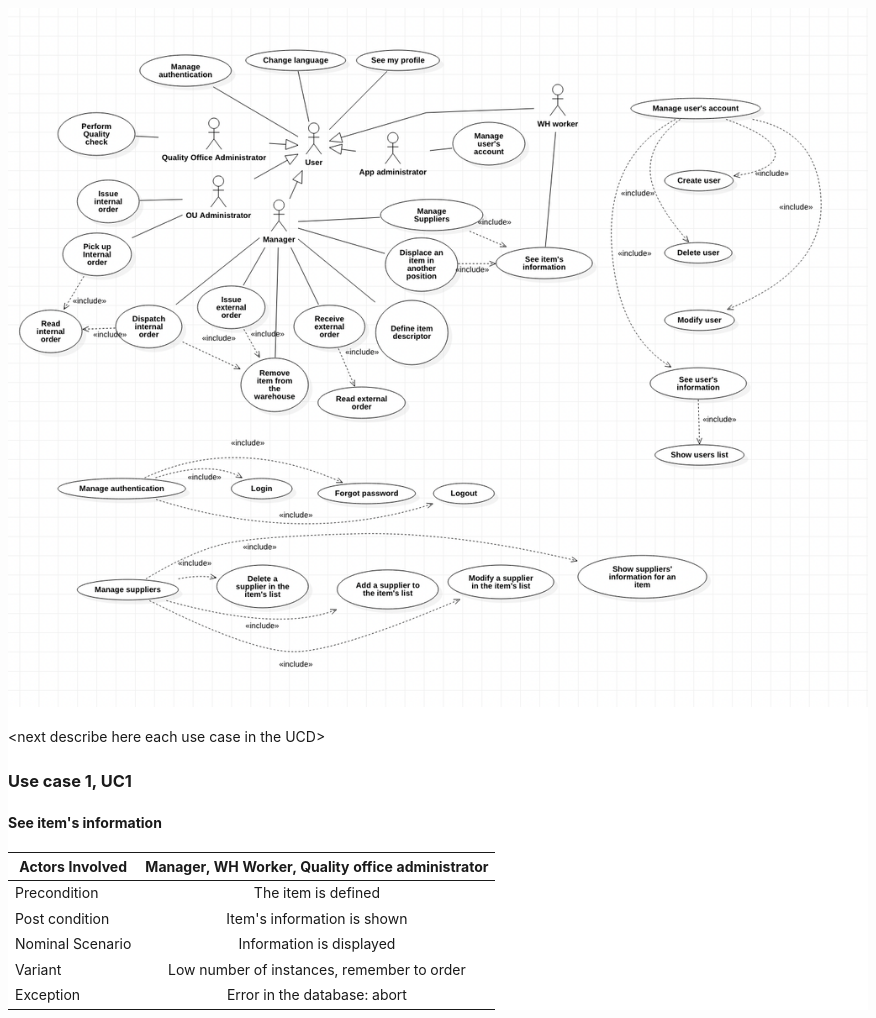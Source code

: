![use_case_diagram](./Images/use_case_diagram.png)


\<next describe here each use case in the UCD>
### Use case 1, UC1
#### See item's information
| Actors Involved        | Manager, WH Worker, Quality office administrator  |
| ------------- |:-------------:| 
|  Precondition     | The item is defined |
|  Post condition     | Item's information is shown |
|  Nominal Scenario     | Information is displayed |
|  Variant     | Low number of instances, remember to order |
|  Exception     | Error in the database: abort | 
